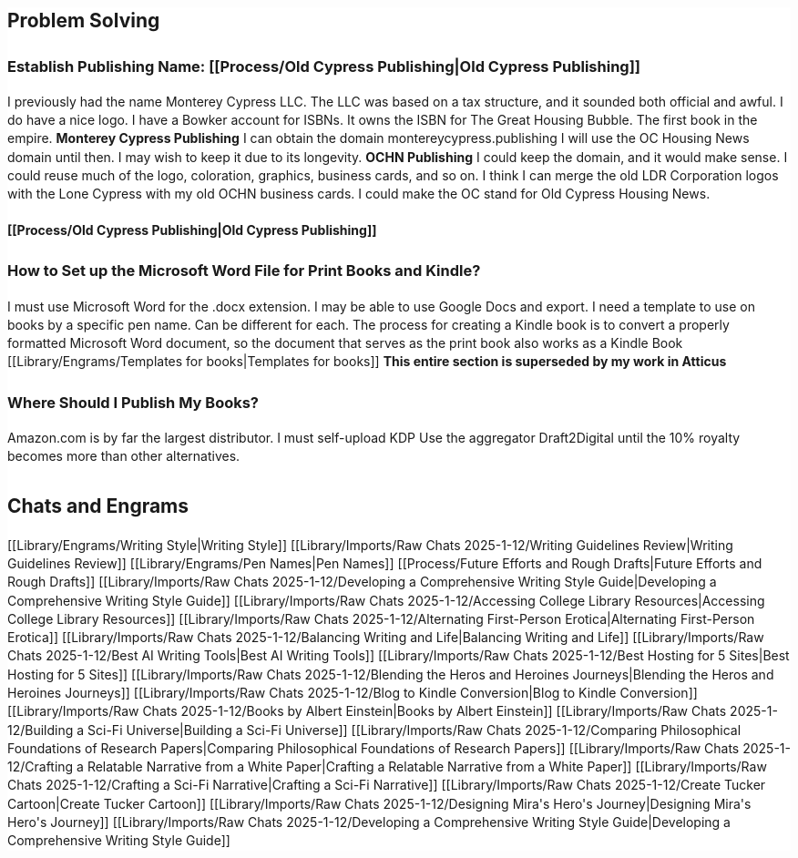 ## Problem Solving
### Establish Publishing Name: [[Process/Old Cypress Publishing\|Old Cypress Publishing]]
I previously had the name Monterey Cypress LLC. The LLC was based on a tax structure, and it sounded both official and awful. I do have a nice logo.
I have a Bowker account for ISBNs. It owns the ISBN for The Great Housing Bubble. The first book in the empire.
**Monterey Cypress Publishing**
I can obtain the domain montereycypress.publishing
I will use the OC Housing News domain until then. I may wish to keep it due to its longevity.
**OCHN Publishing**
I could keep the domain, and it would make sense.
I could reuse much of the logo, coloration, graphics, business cards, and so on. 
I think I can merge the old LDR Corporation logos with the Lone Cypress with my old OCHN business cards. I could make the OC stand for Old Cypress Housing News.
#### [[Process/Old Cypress Publishing\|Old Cypress Publishing]]

### How to Set up the Microsoft Word File for Print Books and Kindle?
I must use Microsoft Word for the .docx extension. I may be able to use Google Docs and export.
I need a template to use on books by a specific pen name. Can be different for each.
The process for creating a Kindle book is to convert a properly formatted Microsoft Word document, so the document that serves as the print book also works as a Kindle Book
[[Library/Engrams/Templates for books\|Templates for books]]
**This entire section is superseded by my work in Atticus**

### Where Should I Publish My Books?
Amazon.com is by far the largest distributor. I must self-upload KDP
Use the aggregator Draft2Digital until the 10% royalty becomes more than other alternatives.

## Chats and Engrams
[[Library/Engrams/Writing Style\|Writing Style]]
[[Library/Imports/Raw Chats 2025-1-12/Writing Guidelines Review\|Writing Guidelines Review]]
[[Library/Engrams/Pen Names\|Pen Names]]
[[Process/Future Efforts and Rough Drafts\|Future Efforts and Rough Drafts]]
[[Library/Imports/Raw Chats 2025-1-12/Developing a Comprehensive Writing Style Guide\|Developing a Comprehensive Writing Style Guide]]
[[Library/Imports/Raw Chats 2025-1-12/Accessing College Library Resources\|Accessing College Library Resources]]
[[Library/Imports/Raw Chats 2025-1-12/Alternating First-Person Erotica\|Alternating First-Person Erotica]]
[[Library/Imports/Raw Chats 2025-1-12/Balancing Writing and Life\|Balancing Writing and Life]]
[[Library/Imports/Raw Chats 2025-1-12/Best AI Writing Tools\|Best AI Writing Tools]]
[[Library/Imports/Raw Chats 2025-1-12/Best Hosting for 5 Sites\|Best Hosting for 5 Sites]]
[[Library/Imports/Raw Chats 2025-1-12/Blending the Heros and Heroines Journeys\|Blending the Heros and Heroines Journeys]]
[[Library/Imports/Raw Chats 2025-1-12/Blog to Kindle Conversion\|Blog to Kindle Conversion]]
[[Library/Imports/Raw Chats 2025-1-12/Books by Albert Einstein\|Books by Albert Einstein]]
[[Library/Imports/Raw Chats 2025-1-12/Building a Sci-Fi Universe\|Building a Sci-Fi Universe]]
[[Library/Imports/Raw Chats 2025-1-12/Comparing Philosophical Foundations of Research Papers\|Comparing Philosophical Foundations of Research Papers]]
[[Library/Imports/Raw Chats 2025-1-12/Crafting a Relatable Narrative from a White Paper\|Crafting a Relatable Narrative from a White Paper]]
[[Library/Imports/Raw Chats 2025-1-12/Crafting a Sci-Fi Narrative\|Crafting a Sci-Fi Narrative]]
[[Library/Imports/Raw Chats 2025-1-12/Create Tucker Cartoon\|Create Tucker Cartoon]]
[[Library/Imports/Raw Chats 2025-1-12/Designing Mira's Hero's Journey\|Designing Mira's Hero's Journey]]
[[Library/Imports/Raw Chats 2025-1-12/Developing a Comprehensive Writing Style Guide\|Developing a Comprehensive Writing Style Guide]]